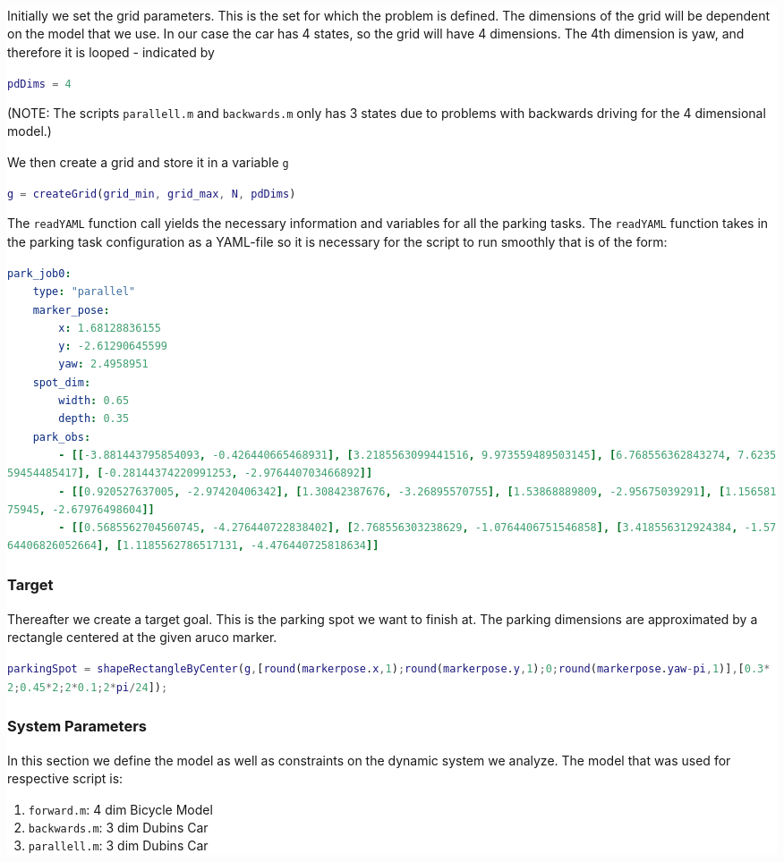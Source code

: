 Initially we set the grid parameters. This is the set for which the problem is defined. The dimensions of the grid will be dependent on the model that we use. In our case the car has 4 states, so the grid will have 4 dimensions. The 4th dimension is yaw, and therefore it is looped - indicated by 
```matlab
pdDims = 4
```


(NOTE: The scripts `parallell.m` and `backwards.m` only has 3 states due to problems with backwards driving for the 4 dimensional model.)

We then create a grid and store it in a variable `g`
```matlab
g = createGrid(grid_min, grid_max, N, pdDims)
```
The `readYAML` function call yields the necessary information and variables for all the parking tasks.
The `readYAML` function takes in the parking task configuration as a YAML-file so it is necessary for the script to run smoothly that is of the form: 
``` yaml
park_job0:
    type: "parallel"
    marker_pose:
        x: 1.68128836155
        y: -2.61290645599
        yaw: 2.4958951
    spot_dim:
        width: 0.65
        depth: 0.35
    park_obs:
        - [[-3.881443795854093, -0.426440665468931], [3.2185563099441516, 9.973559489503145], [6.768556362843274, 7.623559454485417], [-0.28144374220991253, -2.976440703466892]]
        - [[0.920527637005, -2.97420406342], [1.30842387676, -3.26895570755], [1.53868889809, -2.95675039291], [1.15658175945, -2.67976498604]]
        - [[0.5685562704560745, -4.276440722838402], [2.768556303238629, -1.0764406751546858], [3.418556312924384, -1.5764406826052664], [1.1185562786517131, -4.476440725818634]]

```
### Target
Thereafter we create a target goal. This is the parking spot we want to finish at. The parking dimensions are approximated by a rectangle centered at the given aruco marker.

```matlab
parkingSpot = shapeRectangleByCenter(g,[round(markerpose.x,1);round(markerpose.y,1);0;round(markerpose.yaw-pi,1)],[0.3*2;0.45*2;2*0.1;2*pi/24]);

```
### System Parameters
In this section we define the model as well as constraints on the dynamic system we analyze. The model that was used for respective script is:
1. `forward.m`: 4 dim Bicycle Model
2. `backwards.m`: 3 dim Dubins Car 
3. `parallell.m`: 3 dim Dubins Car
